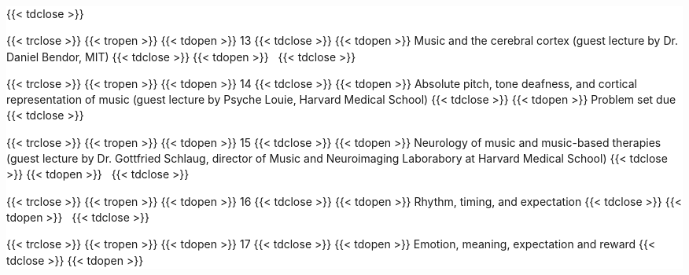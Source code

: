 {{< tdclose >}}

{{< trclose >}}
{{< tropen >}}
{{< tdopen >}}
13
{{< tdclose >}}
{{< tdopen >}}
Music and the cerebral cortex (guest lecture by Dr. Daniel Bendor, MIT)
{{< tdclose >}}
{{< tdopen >}}
 
{{< tdclose >}}

{{< trclose >}}
{{< tropen >}}
{{< tdopen >}}
14
{{< tdclose >}}
{{< tdopen >}}
Absolute pitch, tone deafness, and cortical representation of music (guest lecture by Psyche Louie, Harvard Medical School)
{{< tdclose >}}
{{< tdopen >}}
Problem set due
{{< tdclose >}}

{{< trclose >}}
{{< tropen >}}
{{< tdopen >}}
15
{{< tdclose >}}
{{< tdopen >}}
Neurology of music and music-based therapies (guest lecture by Dr. Gottfried Schlaug, director of Music and Neuroimaging Laborabory at Harvard Medical School)
{{< tdclose >}}
{{< tdopen >}}
 
{{< tdclose >}}

{{< trclose >}}
{{< tropen >}}
{{< tdopen >}}
16
{{< tdclose >}}
{{< tdopen >}}
Rhythm, timing, and expectation
{{< tdclose >}}
{{< tdopen >}}
 
{{< tdclose >}}

{{< trclose >}}
{{< tropen >}}
{{< tdopen >}}
17
{{< tdclose >}}
{{< tdopen >}}
Emotion, meaning, expectation and reward
{{< tdclose >}}
{{< tdopen >}}
 